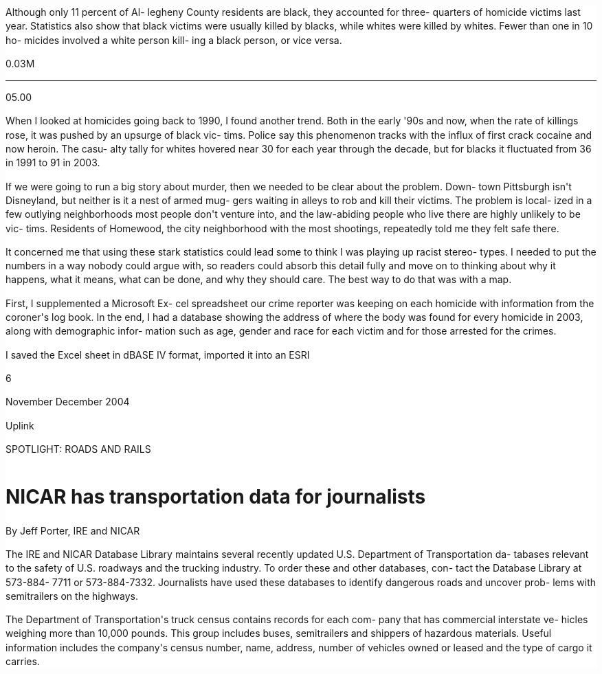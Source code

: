 Although only 11 percent of Al- legheny County residents are black, they accounted for three- quarters of homicide victims last year. Statistics also show that black victims were usually killed by blacks, while whites were killed by whites. Fewer than one in 10 ho- micides involved a white person kill- ing a black person, or vice versa. 

0.03M
 ***
 05.00


When I looked at homicides going back to 1990, I found another trend. Both in the early '90s and now, when the rate of killings rose, it was pushed by an upsurge of black vic- tims. Police say this phenomenon tracks with the influx of first crack cocaine and now heroin. The casu- alty tally for whites hovered near 30 for each year through the decade, but for blacks it fluctuated from 36 in 1991 to 91 in 2003. 

If we were going to run a big story about murder, then we needed to be clear about the problem. Down- town Pittsburgh isn't Disneyland, but neither is it a nest of armed mug- gers waiting in alleys to rob and kill their victims. The problem is local- ized in a few outlying neighborhoods most people don't venture into, and the law-abiding people who live there are highly unlikely to be vic- tims. Residents of Homewood, the city neighborhood with the most shootings, repeatedly told me they felt safe there. 

It concerned me that using these stark statistics could lead some to think I was playing up racist stereo- types. I needed to put the numbers in a way nobody could argue with, so readers could absorb this detail fully and move on to thinking about why it happens, what it means, what can be done, and why they should care. The best way to do that was with a map. 

First, I supplemented a Microsoft Ex- cel spreadsheet our crime reporter was keeping on each homicide with information from the coroner's log book. In the end, I had a database showing the address of where the body was found for every homicide in 2003, along with demographic infor- mation such as age, gender and race for each victim and for those arrested for the crimes. 

I saved the Excel sheet in dBASE IV format, imported it into an ESRI 

6


November December 2004


Uplink


SPOTLIGHT: ROADS AND RAILS 

# NICAR has transportation data for journalists 

By Jeff Porter, IRE and NICAR 

The IRE and NICAR Database Library maintains several recently updated U.S. Department of Transportation da- tabases relevant to the safety of U.S. roadways and the trucking industry. To order these and other databases, con- tact the Database Library at 573-884- 7711 or 573-884-7332. Journalists have used these databases to identify dangerous roads and uncover prob- lems with semitrailers on the highways. 

The Department of Transportation's truck census contains records for each com- pany that has commercial interstate ve- hicles weighing more than 10,000 pounds. This group includes buses, semitrailers and shippers of hazardous materials. Useful information includes the company's census number, name, address, number of vehicles owned or leased and the type of cargo it carries. 

